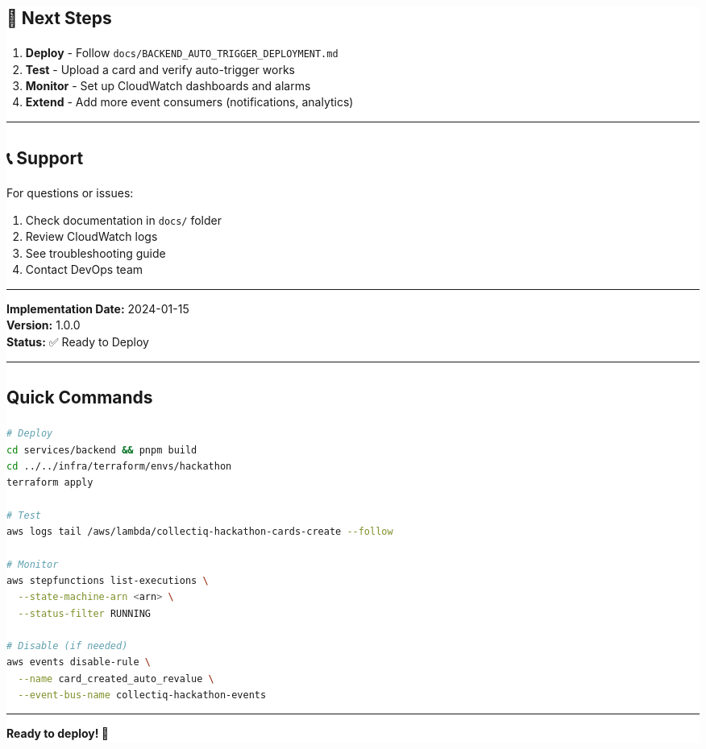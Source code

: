 ## 🚀 Next Steps

1. **Deploy** - Follow `docs/BACKEND_AUTO_TRIGGER_DEPLOYMENT.md`
2. **Test** - Upload a card and verify auto-trigger works
3. **Monitor** - Set up CloudWatch dashboards and alarms
4. **Extend** - Add more event consumers (notifications, analytics)

---

## 📞 Support

For questions or issues:

1. Check documentation in `docs/` folder
2. Review CloudWatch logs
3. See troubleshooting guide
4. Contact DevOps team

---

**Implementation Date:** 2024-01-15  
**Version:** 1.0.0  
**Status:** ✅ Ready to Deploy

---

## Quick Commands

```bash
# Deploy
cd services/backend && pnpm build
cd ../../infra/terraform/envs/hackathon
terraform apply

# Test
aws logs tail /aws/lambda/collectiq-hackathon-cards-create --follow

# Monitor
aws stepfunctions list-executions \
  --state-machine-arn <arn> \
  --status-filter RUNNING

# Disable (if needed)
aws events disable-rule \
  --name card_created_auto_revalue \
  --event-bus-name collectiq-hackathon-events
```

---

**Ready to deploy! 🚀**
